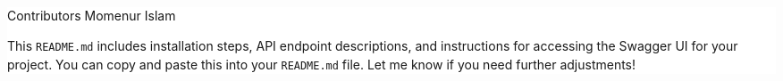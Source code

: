 Contributors
Momenur Islam

This `README.md` includes installation steps, API endpoint descriptions, and instructions for accessing the Swagger UI for your project. You can copy and paste this into your `README.md` file. Let me know if you need further adjustments!
```
